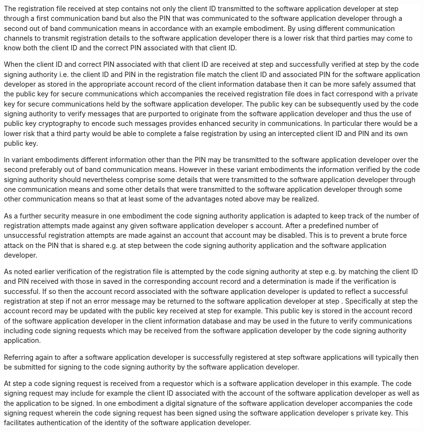 The registration file received at step contains not only the client ID transmitted to the software application developer at step through a first communication band but also the PIN that was communicated to the software application developer through a second out of band communication means in accordance with an example embodiment. By using different communication channels to transmit registration details to the software application developer there is a lower risk that third parties may come to know both the client ID and the correct PIN associated with that client ID.

When the client ID and correct PIN associated with that client ID are received at step and successfully verified at step by the code signing authority i.e. the client ID and PIN in the registration file match the client ID and associated PIN for the software application developer as stored in the appropriate account record of the client information database then it can be more safely assumed that the public key for secure communications which accompanies the received registration file does in fact correspond with a private key for secure communications held by the software application developer. The public key can be subsequently used by the code signing authority to verify messages that are purported to originate from the software application developer and thus the use of public key cryptography to encode such messages provides enhanced security in communications. In particular there would be a lower risk that a third party would be able to complete a false registration by using an intercepted client ID and PIN and its own public key.

In variant embodiments different information other than the PIN may be transmitted to the software application developer over the second preferably out of band communication means. However in these variant embodiments the information verified by the code signing authority should nevertheless comprise some details that were transmitted to the software application developer through one communication means and some other details that were transmitted to the software application developer through some other communication means so that at least some of the advantages noted above may be realized.

As a further security measure in one embodiment the code signing authority application is adapted to keep track of the number of registration attempts made against any given software application developer s account. After a predefined number of unsuccessful registration attempts are made against an account that account may be disabled. This is to prevent a brute force attack on the PIN that is shared e.g. at step between the code signing authority application and the software application developer.

As noted earlier verification of the registration file is attempted by the code signing authority at step e.g. by matching the client ID and PIN received with those in saved in the corresponding account record and a determination is made if the verification is successful. If so then the account record associated with the software application developer is updated to reflect a successful registration at step if not an error message may be returned to the software application developer at step . Specifically at step the account record may be updated with the public key received at step for example. This public key is stored in the account record of the software application developer in the client information database and may be used in the future to verify communications including code signing requests which may be received from the software application developer by the code signing authority application.

Referring again to after a software application developer is successfully registered at step software applications will typically then be submitted for signing to the code signing authority by the software application developer.

At step a code signing request is received from a requestor which is a software application developer in this example. The code signing request may include for example the client ID associated with the account of the software application developer as well as the application to be signed. In one embodiment a digital signature of the software application developer accompanies the code signing request wherein the code signing request has been signed using the software application developer s private key. This facilitates authentication of the identity of the software application developer.
